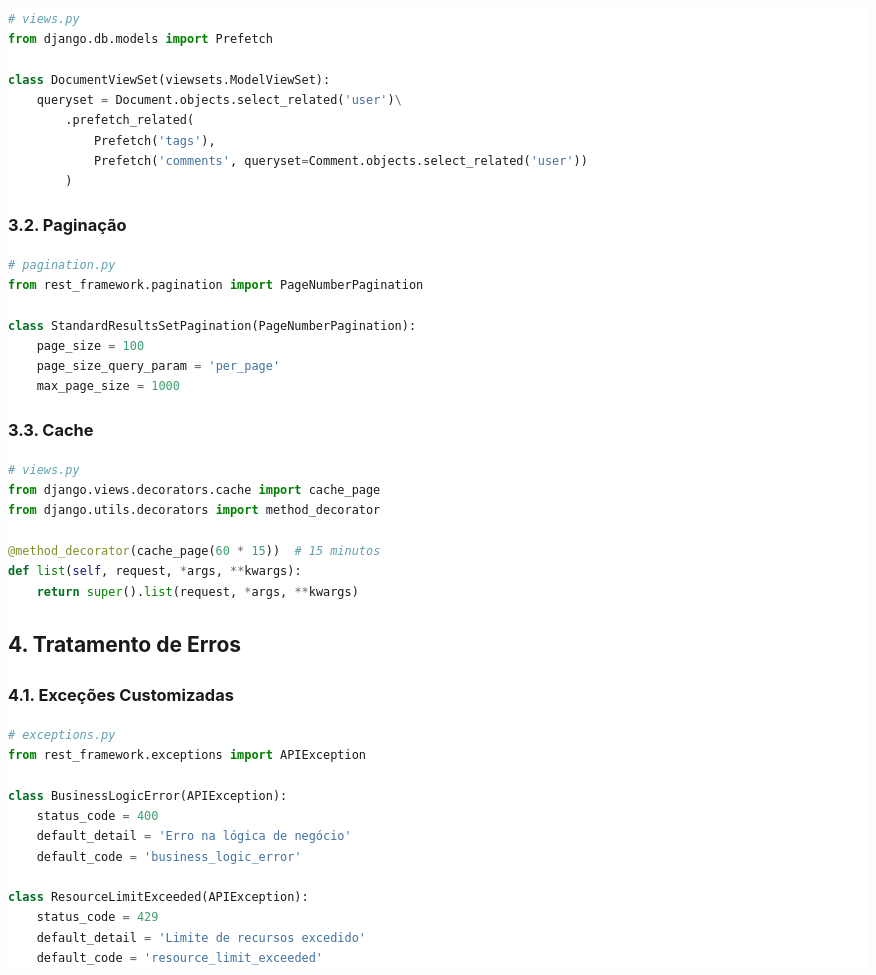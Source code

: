 ```python
# views.py
from django.db.models import Prefetch

class DocumentViewSet(viewsets.ModelViewSet):
    queryset = Document.objects.select_related('user')\
        .prefetch_related(
            Prefetch('tags'),
            Prefetch('comments', queryset=Comment.objects.select_related('user'))
        )
```

### 3.2. Paginação

```python
# pagination.py
from rest_framework.pagination import PageNumberPagination

class StandardResultsSetPagination(PageNumberPagination):
    page_size = 100
    page_size_query_param = 'per_page'
    max_page_size = 1000
```

### 3.3. Cache

```python
# views.py
from django.views.decorators.cache import cache_page
from django.utils.decorators import method_decorator

@method_decorator(cache_page(60 * 15))  # 15 minutos
def list(self, request, *args, **kwargs):
    return super().list(request, *args, **kwargs)
```

## 4. Tratamento de Erros

### 4.1. Exceções Customizadas

```python
# exceptions.py
from rest_framework.exceptions import APIException

class BusinessLogicError(APIException):
    status_code = 400
    default_detail = 'Erro na lógica de negócio'
    default_code = 'business_logic_error'

class ResourceLimitExceeded(APIException):
    status_code = 429
    default_detail = 'Limite de recursos excedido'
    default_code = 'resource_limit_exceeded'
```

